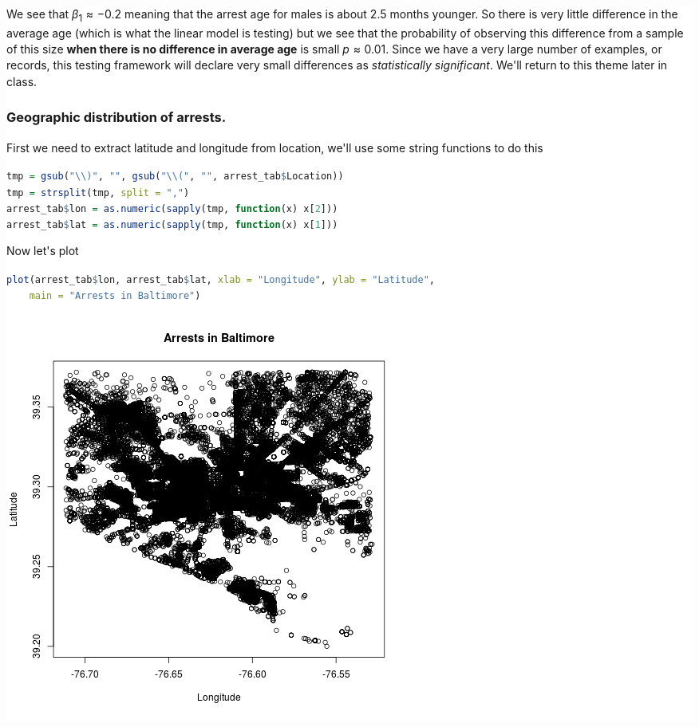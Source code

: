 
We see that $\beta_1 \approx -0.2$ meaning that the arrest age for males is about 2.5 months younger. So there is very little difference in the average age (which is what the linear model is testing) but we see that the probability of observing this difference from a sample of this size **when there is no difference in average age** is small $p \approx 0.01$. Since we have a very large number of examples, or records, this testing framework will declare very small differences as *statistically significant*. We'll return to this theme later in class.


### Geographic distribution of arrests.

First we need to extract latitude and longitude from location, we'll use some string functions to do this


```r
tmp = gsub("\\)", "", gsub("\\(", "", arrest_tab$Location))
tmp = strsplit(tmp, split = ",")
arrest_tab$lon = as.numeric(sapply(tmp, function(x) x[2]))
arrest_tab$lat = as.numeric(sapply(tmp, function(x) x[1]))
```


Now let's plot


```r
plot(arrest_tab$lon, arrest_tab$lat, xlab = "Longitude", ylab = "Latitude", 
    main = "Arrests in Baltimore")
```

![plot of chunk unnamed-chunk-8](figure/unnamed-chunk-8.png) 
